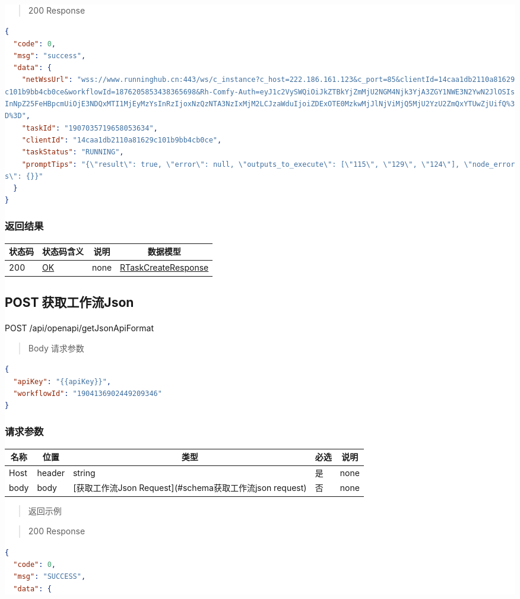 > 200 Response

```json
{
  "code": 0,
  "msg": "success",
  "data": {
    "netWssUrl": "wss://www.runninghub.cn:443/ws/c_instance?c_host=222.186.161.123&c_port=85&clientId=14caa1db2110a81629c101b9bb4cb0ce&workflowId=1876205853438365698&Rh-Comfy-Auth=eyJ1c2VySWQiOiJkZTBkYjZmMjU2NGM4Njk3YjA3ZGY1NWE3N2YwN2JlOSIsInNpZ25FeHBpcmUiOjE3NDQxMTI1MjEyMzYsInRzIjoxNzQzNTA3NzIxMjM2LCJzaWduIjoiZDExOTE0MzkwMjJlNjViMjQ5MjU2YzU2ZmQxYTUwZjUifQ%3D%3D",
    "taskId": "1907035719658053634",
    "clientId": "14caa1db2110a81629c101b9bb4cb0ce",
    "taskStatus": "RUNNING",
    "promptTips": "{\"result\": true, \"error\": null, \"outputs_to_execute\": [\"115\", \"129\", \"124\"], \"node_errors\": {}}"
  }
}
```

### 返回结果

|状态码|状态码含义|说明|数据模型|
|---|---|---|---|
|200|[OK](https://tools.ietf.org/html/rfc7231#section-6.3.1)|none|[RTaskCreateResponse](#schemartaskcreateresponse)|

## POST 获取工作流Json

POST /api/openapi/getJsonApiFormat

> Body 请求参数

```json
{
  "apiKey": "{{apiKey}}",
  "workflowId": "1904136902449209346"
}
```

### 请求参数

|名称|位置|类型|必选|说明|
|---|---|---|---|---|
|Host|header|string| 是 |none|
|body|body|[获取工作流Json Request](#schema获取工作流json request)| 否 |none|

> 返回示例

> 200 Response

```json
{
  "code": 0,
  "msg": "SUCCESS",
  "data": {
```
